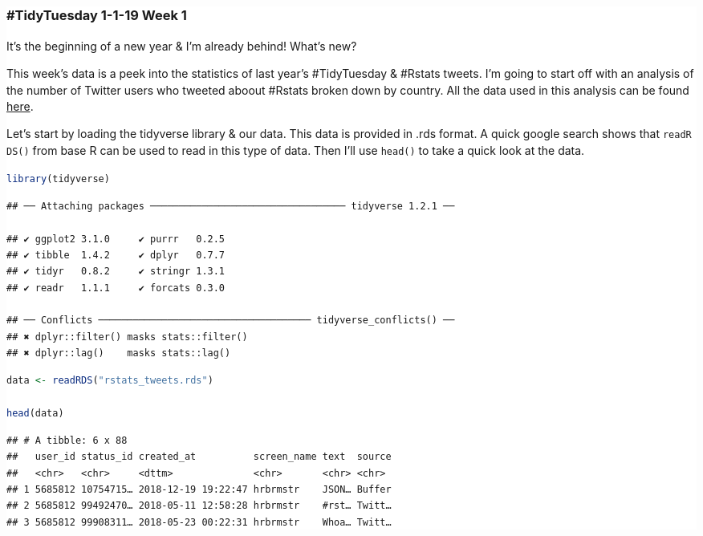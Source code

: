 
### \#TidyTuesday 1-1-19 Week 1

It’s the beginning of a new year & I’m already behind\! What’s new?

This week’s data is a peek into the statistics of last year’s
\#TidyTuesday & \#Rstats tweets. I’m going to start off with an analysis
of the number of Twitter users who tweeted aboout \#Rstats broken down
by country. All the data used in this analysis can be found
[here](https://github.com/rfordatascience/tidytuesday/tree/master/data/2019/2019-01-01).

Let’s start by loading the tidyverse library & our data. This data is
provided in .rds format. A quick google search shows that `readRDS()`
from base R can be used to read in this type of data. Then I’ll use
`head()` to take a quick look at the
    data.

``` r
library(tidyverse)
```

    ## ── Attaching packages ────────────────────────────────── tidyverse 1.2.1 ──

    ## ✔ ggplot2 3.1.0     ✔ purrr   0.2.5
    ## ✔ tibble  1.4.2     ✔ dplyr   0.7.7
    ## ✔ tidyr   0.8.2     ✔ stringr 1.3.1
    ## ✔ readr   1.1.1     ✔ forcats 0.3.0

    ## ── Conflicts ───────────────────────────────────── tidyverse_conflicts() ──
    ## ✖ dplyr::filter() masks stats::filter()
    ## ✖ dplyr::lag()    masks stats::lag()

``` r
data <- readRDS("rstats_tweets.rds")

head(data)
```

    ## # A tibble: 6 x 88
    ##   user_id status_id created_at          screen_name text  source
    ##   <chr>   <chr>     <dttm>              <chr>       <chr> <chr> 
    ## 1 5685812 10754715… 2018-12-19 19:22:47 hrbrmstr    JSON… Buffer
    ## 2 5685812 99492470… 2018-05-11 12:58:28 hrbrmstr    #rst… Twitt…
    ## 3 5685812 99908311… 2018-05-23 00:22:31 hrbrmstr    Whoa… Twitt…
